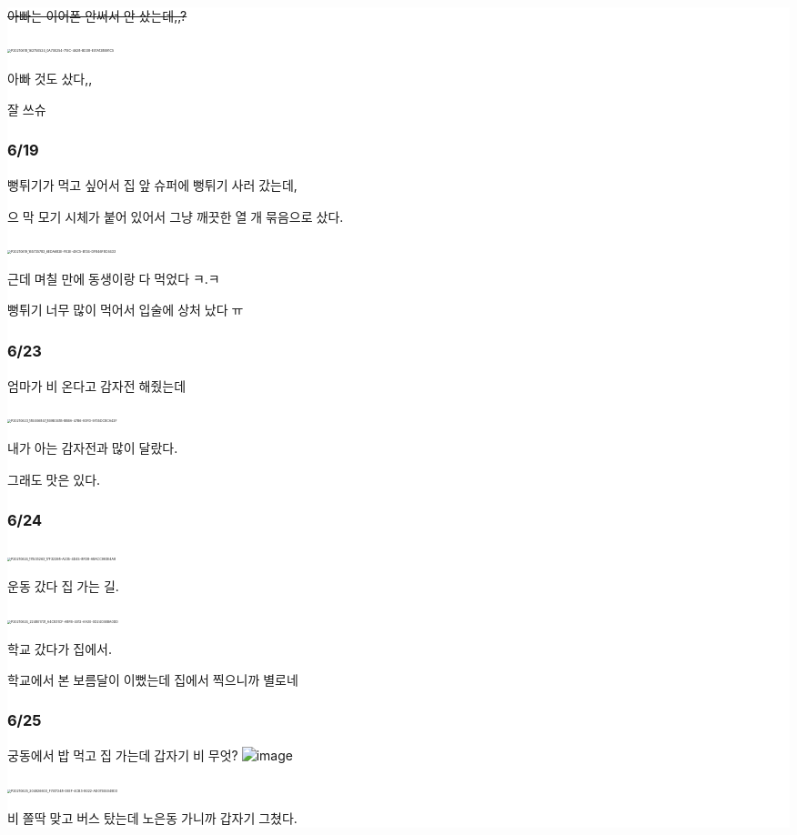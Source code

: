 ~~아빠는 이어폰 안써서 안 샀는데,,?~~

<img src="https://user-images.githubusercontent.com/76269316/124498376-332a4180-ddf7-11eb-9159-33230fcfe837.jpg" alt="P20210618_162750524_0A70E254-71EC-4628-BD38-E01A128B91C5" style="zoom:25%;" />

아빠 것도 샀다,,

잘 쓰슈



### 6/19

뻥튀기가 먹고 싶어서 집 앞 슈퍼에 뻥튀기 사러 갔는데,

으 막 모기 시체가 붙어 있어서 그냥 깨끗한 열 개 묶음으로 샀다.

<img src="https://user-images.githubusercontent.com/76269316/124498554-83090880-ddf7-11eb-9860-a2467e21d185.jpg" alt="P20210619_165735783_6EDA682E-FE2E-49C5-B134-DF846F8C6433" style="zoom:25%;" />

근데 며칠 만에 동생이랑 다 먹었다 ㅋ.ㅋ

뻥튀기 너무 많이 먹어서 입술에 상처 났다 ㅠ



### 6/23

엄마가 비 온다고 감자전 해줬는데

<img src="https://user-images.githubusercontent.com/76269316/124498710-c06d9600-ddf7-11eb-93bd-0f1f8e65b207.jpg" alt="P20210623_185006847_809B341B-8BBA-47B6-93FD-9705DC8CA42F" style="zoom:25%;" />

내가 아는 감자전과 많이 달랐다.

그래도 맛은 있다.



### 6/24

<img src="https://user-images.githubusercontent.com/76269316/124498841-0165aa80-ddf8-11eb-8a88-cb12ded515c6.jpg" alt="P20210624_111533263_17F32298-A235-4D45-8FD8-A8ACC993E4A8" style="zoom:25%;" />

운동 갔다 집 가는 길.



<img src="https://user-images.githubusercontent.com/76269316/124498891-104c5d00-ddf8-11eb-9582-14b0fcd8ccf7.jpg" alt="P20210624_224801731_A4C831CF-A8FB-4012-AA30-0D24C6EBA0DD" style="zoom:25%;" />

학교 갔다가 집에서.

학교에서 본 보름달이 이뻤는데 집에서 찍으니까 별로네



### 6/25

궁동에서 밥 먹고 집 가는데 갑자기 비 무엇?  ![image](https://user-images.githubusercontent.com/76269316/124501578-cf0a7c00-ddfc-11eb-9cb5-e0a3ac972273.png)

<img src="https://user-images.githubusercontent.com/76269316/124498991-396ced80-ddf8-11eb-86ab-554776062ce1.jpg" alt="P20210625_204926603_F7417248-0EEF-4CB3-B022-AD07555049D3" style="zoom:25%;" />

비 쫄딱 맞고 버스 탔는데 노은동 가니까 갑자기 그쳤다.
